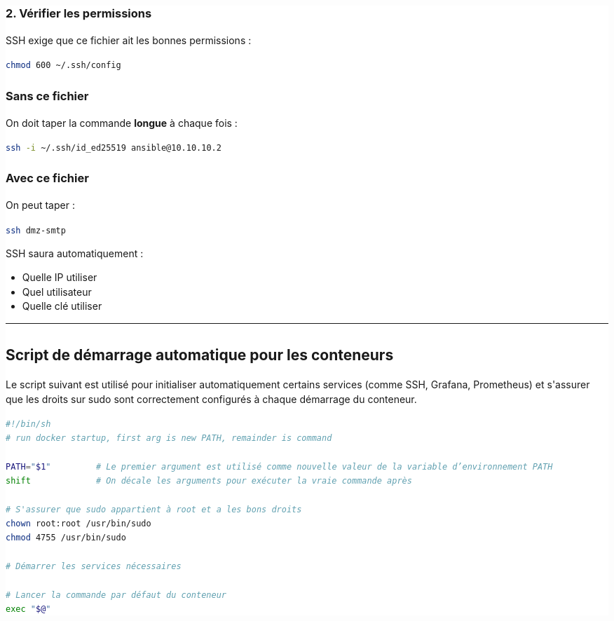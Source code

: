 ### 2. Vérifier les permissions
SSH exige que ce fichier ait les bonnes permissions :
```sh
chmod 600 ~/.ssh/config
```

### Sans ce fichier
On doit taper la commande **longue** à chaque fois :
```bash
ssh -i ~/.ssh/id_ed25519 ansible@10.10.10.2
```
### Avec ce fichier
On peut taper :
```bash
ssh dmz-smtp
```

SSH saura automatiquement :
- Quelle IP utiliser
- Quel utilisateur
- Quelle clé utiliser

---

## Script de démarrage automatique pour les conteneurs
Le script suivant est utilisé pour initialiser automatiquement certains services (comme SSH, Grafana, Prometheus) et s'assurer que les droits sur sudo sont correctement configurés à chaque démarrage du conteneur.
```sh
#!/bin/sh
# run docker startup, first arg is new PATH, remainder is command

PATH="$1"         # Le premier argument est utilisé comme nouvelle valeur de la variable d’environnement PATH
shift             # On décale les arguments pour exécuter la vraie commande après

# S'assurer que sudo appartient à root et a les bons droits
chown root:root /usr/bin/sudo 
chmod 4755 /usr/bin/sudo

# Démarrer les services nécessaires

# Lancer la commande par défaut du conteneur
exec "$@"
```
